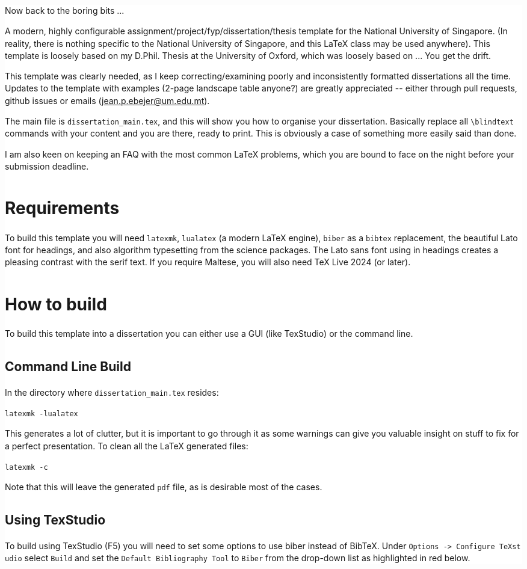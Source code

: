 
Now back to the boring bits ...

A modern, highly configurable assignment/project/fyp/dissertation/thesis template for the National University of Singapore.  (In reality, there is nothing specific to the National University of Singapore, and this LaTeX class may be used anywhere).  This template is loosely based on my D.Phil. Thesis at the University of Oxford, which was loosely based on ...  You get the drift.

This template was clearly needed, as I keep correcting/examining poorly and inconsistently formatted dissertations all the time.  Updates to the template with examples (2-page landscape table anyone?) are greatly appreciated -- either through pull requests, github issues or emails (jean.p.ebejer@um.edu.mt).

The main file is `dissertation_main.tex`, and this will show you how to organise your dissertation.  Basically replace all `\blindtext` commands with your content and you are there, ready to print.  This is obviously a case of something more easily said than done.

I am also keen on keeping an FAQ with the most common LaTeX problems, which you are bound to face on the night before your submission deadline.

# Requirements

To build this template you will need `latexmk`, `lualatex` (a modern LaTeX engine), `biber` as a `bibtex` replacement, the beautiful Lato font for headings, and also algorithm typesetting from the science packages.  The Lato sans font using in headings creates a pleasing contrast with the serif text. If you require Maltese, you will also need TeX Live 2024 (or later).

# How to build

To build this template into a dissertation you can either use a GUI (like TexStudio) or the command line.  

## Command Line Build

In the directory where `dissertation_main.tex` resides:

```
latexmk -lualatex
```

This generates a lot of clutter, but it is important to go through it as some warnings can give you valuable insight on stuff to fix for a perfect presentation. To clean all the LaTeX generated files:

```
latexmk -c
```

Note that this will leave the generated `pdf` file, as is desirable most of the cases.

## Using TexStudio

To build using TexStudio (F5) you will need to set some options to use biber instead of BibTeX. Under `Options -> Configure TeXstudio` select `Build` and set the `Default Bibliography Tool` to `Biber` from the drop-down list as highlighted in red below.
